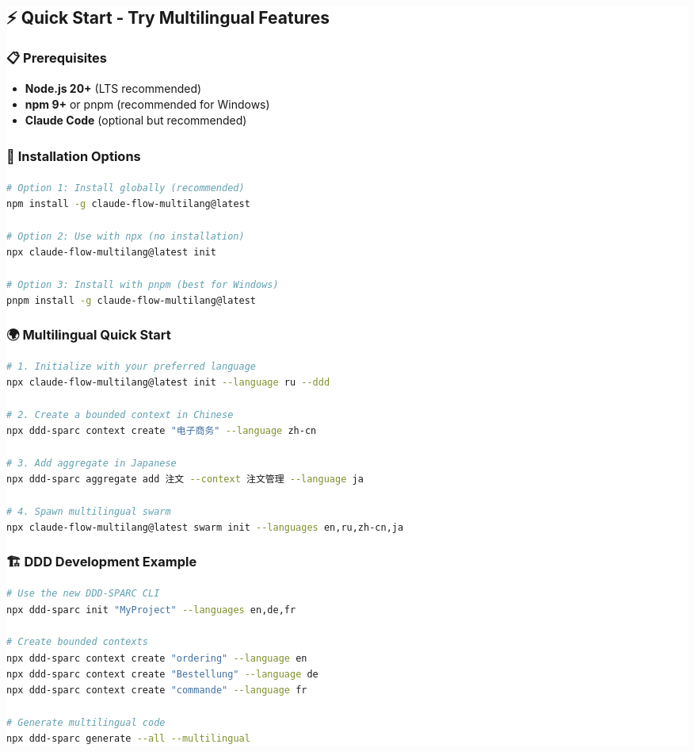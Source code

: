 ## ⚡ **Quick Start - Try Multilingual Features**

### 📋 **Prerequisites**

- **Node.js 20+** (LTS recommended)
- **npm 9+** or pnpm (recommended for Windows)
- **Claude Code** (optional but recommended)

### 🎯 **Installation Options**

```bash
# Option 1: Install globally (recommended)
npm install -g claude-flow-multilang@latest

# Option 2: Use with npx (no installation)
npx claude-flow-multilang@latest init

# Option 3: Install with pnpm (best for Windows)
pnpm install -g claude-flow-multilang@latest
```

### 🌍 **Multilingual Quick Start**

```bash
# 1. Initialize with your preferred language
npx claude-flow-multilang@latest init --language ru --ddd

# 2. Create a bounded context in Chinese
npx ddd-sparc context create "电子商务" --language zh-cn

# 3. Add aggregate in Japanese
npx ddd-sparc aggregate add 注文 --context 注文管理 --language ja

# 4. Spawn multilingual swarm
npx claude-flow-multilang@latest swarm init --languages en,ru,zh-cn,ja
```

### 🏗️ **DDD Development Example**

```bash
# Use the new DDD-SPARC CLI
npx ddd-sparc init "MyProject" --languages en,de,fr

# Create bounded contexts
npx ddd-sparc context create "ordering" --language en
npx ddd-sparc context create "Bestellung" --language de
npx ddd-sparc context create "commande" --language fr

# Generate multilingual code
npx ddd-sparc generate --all --multilingual
```

